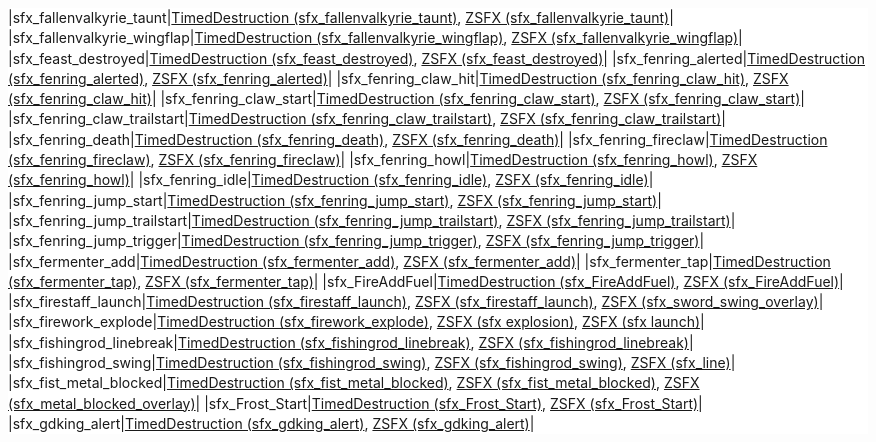 |sfx_fallenvalkyrie_taunt|[TimedDestruction (sfx_fallenvalkyrie_taunt)](Components/TimedDestruction.md#sfx_fallenvalkyrie_taunt-sfx_fallenvalkyrie_taunt), [ZSFX (sfx_fallenvalkyrie_taunt)](Components/ZSFX.md#sfx_fallenvalkyrie_taunt-sfx_fallenvalkyrie_taunt)|
|sfx_fallenvalkyrie_wingflap|[TimedDestruction (sfx_fallenvalkyrie_wingflap)](Components/TimedDestruction.md#sfx_fallenvalkyrie_wingflap-sfx_fallenvalkyrie_wingflap), [ZSFX (sfx_fallenvalkyrie_wingflap)](Components/ZSFX.md#sfx_fallenvalkyrie_wingflap-sfx_fallenvalkyrie_wingflap)|
|sfx_feast_destroyed|[TimedDestruction (sfx_feast_destroyed)](Components/TimedDestruction.md#sfx_feast_destroyed-sfx_feast_destroyed), [ZSFX (sfx_feast_destroyed)](Components/ZSFX.md#sfx_feast_destroyed-sfx_feast_destroyed)|
|sfx_fenring_alerted|[TimedDestruction (sfx_fenring_alerted)](Components/TimedDestruction.md#sfx_fenring_alerted-sfx_fenring_alerted), [ZSFX (sfx_fenring_alerted)](Components/ZSFX.md#sfx_fenring_alerted-sfx_fenring_alerted)|
|sfx_fenring_claw_hit|[TimedDestruction (sfx_fenring_claw_hit)](Components/TimedDestruction.md#sfx_fenring_claw_hit-sfx_fenring_claw_hit), [ZSFX (sfx_fenring_claw_hit)](Components/ZSFX.md#sfx_fenring_claw_hit-sfx_fenring_claw_hit)|
|sfx_fenring_claw_start|[TimedDestruction (sfx_fenring_claw_start)](Components/TimedDestruction.md#sfx_fenring_claw_start-sfx_fenring_claw_start), [ZSFX (sfx_fenring_claw_start)](Components/ZSFX.md#sfx_fenring_claw_start-sfx_fenring_claw_start)|
|sfx_fenring_claw_trailstart|[TimedDestruction (sfx_fenring_claw_trailstart)](Components/TimedDestruction.md#sfx_fenring_claw_trailstart-sfx_fenring_claw_trailstart), [ZSFX (sfx_fenring_claw_trailstart)](Components/ZSFX.md#sfx_fenring_claw_trailstart-sfx_fenring_claw_trailstart)|
|sfx_fenring_death|[TimedDestruction (sfx_fenring_death)](Components/TimedDestruction.md#sfx_fenring_death-sfx_fenring_death), [ZSFX (sfx_fenring_death)](Components/ZSFX.md#sfx_fenring_death-sfx_fenring_death)|
|sfx_fenring_fireclaw|[TimedDestruction (sfx_fenring_fireclaw)](Components/TimedDestruction.md#sfx_fenring_fireclaw-sfx_fenring_fireclaw), [ZSFX (sfx_fenring_fireclaw)](Components/ZSFX.md#sfx_fenring_fireclaw-sfx_fenring_fireclaw)|
|sfx_fenring_howl|[TimedDestruction (sfx_fenring_howl)](Components/TimedDestruction.md#sfx_fenring_howl-sfx_fenring_howl), [ZSFX (sfx_fenring_howl)](Components/ZSFX.md#sfx_fenring_howl-sfx_fenring_howl)|
|sfx_fenring_idle|[TimedDestruction (sfx_fenring_idle)](Components/TimedDestruction.md#sfx_fenring_idle-sfx_fenring_idle), [ZSFX (sfx_fenring_idle)](Components/ZSFX.md#sfx_fenring_idle-sfx_fenring_idle)|
|sfx_fenring_jump_start|[TimedDestruction (sfx_fenring_jump_start)](Components/TimedDestruction.md#sfx_fenring_jump_start-sfx_fenring_jump_start), [ZSFX (sfx_fenring_jump_start)](Components/ZSFX.md#sfx_fenring_jump_start-sfx_fenring_jump_start)|
|sfx_fenring_jump_trailstart|[TimedDestruction (sfx_fenring_jump_trailstart)](Components/TimedDestruction.md#sfx_fenring_jump_trailstart-sfx_fenring_jump_trailstart), [ZSFX (sfx_fenring_jump_trailstart)](Components/ZSFX.md#sfx_fenring_jump_trailstart-sfx_fenring_jump_trailstart)|
|sfx_fenring_jump_trigger|[TimedDestruction (sfx_fenring_jump_trigger)](Components/TimedDestruction.md#sfx_fenring_jump_trigger-sfx_fenring_jump_trigger), [ZSFX (sfx_fenring_jump_trigger)](Components/ZSFX.md#sfx_fenring_jump_trigger-sfx_fenring_jump_trigger)|
|sfx_fermenter_add|[TimedDestruction (sfx_fermenter_add)](Components/TimedDestruction.md#sfx_fermenter_add-sfx_fermenter_add), [ZSFX (sfx_fermenter_add)](Components/ZSFX.md#sfx_fermenter_add-sfx_fermenter_add)|
|sfx_fermenter_tap|[TimedDestruction (sfx_fermenter_tap)](Components/TimedDestruction.md#sfx_fermenter_tap-sfx_fermenter_tap), [ZSFX (sfx_fermenter_tap)](Components/ZSFX.md#sfx_fermenter_tap-sfx_fermenter_tap)|
|sfx_FireAddFuel|[TimedDestruction (sfx_FireAddFuel)](Components/TimedDestruction.md#sfx_fireaddfuel-sfx_fireaddfuel), [ZSFX (sfx_FireAddFuel)](Components/ZSFX.md#sfx_fireaddfuel-sfx_fireaddfuel)|
|sfx_firestaff_launch|[TimedDestruction (sfx_firestaff_launch)](Components/TimedDestruction.md#sfx_firestaff_launch-sfx_firestaff_launch), [ZSFX (sfx_firestaff_launch)](Components/ZSFX.md#sfx_firestaff_launch-sfx_firestaff_launch), [ZSFX (sfx_sword_swing_overlay)](Components/ZSFX.md#sfx_firestaff_launch-sfx_sword_swing_overlay)|
|sfx_firework_explode|[TimedDestruction (sfx_firework_explode)](Components/TimedDestruction.md#sfx_firework_explode-sfx_firework_explode), [ZSFX (sfx explosion)](Components/ZSFX.md#sfx_firework_explode-sfx-explosion), [ZSFX (sfx launch)](Components/ZSFX.md#sfx_firework_explode-sfx-launch)|
|sfx_fishingrod_linebreak|[TimedDestruction (sfx_fishingrod_linebreak)](Components/TimedDestruction.md#sfx_fishingrod_linebreak-sfx_fishingrod_linebreak), [ZSFX (sfx_fishingrod_linebreak)](Components/ZSFX.md#sfx_fishingrod_linebreak-sfx_fishingrod_linebreak)|
|sfx_fishingrod_swing|[TimedDestruction (sfx_fishingrod_swing)](Components/TimedDestruction.md#sfx_fishingrod_swing-sfx_fishingrod_swing), [ZSFX (sfx_fishingrod_swing)](Components/ZSFX.md#sfx_fishingrod_swing-sfx_fishingrod_swing), [ZSFX (sfx_line)](Components/ZSFX.md#sfx_fishingrod_swing-sfx_line)|
|sfx_fist_metal_blocked|[TimedDestruction (sfx_fist_metal_blocked)](Components/TimedDestruction.md#sfx_fist_metal_blocked-sfx_fist_metal_blocked), [ZSFX (sfx_fist_metal_blocked)](Components/ZSFX.md#sfx_fist_metal_blocked-sfx_fist_metal_blocked), [ZSFX (sfx_metal_blocked_overlay)](Components/ZSFX.md#sfx_fist_metal_blocked-sfx_metal_blocked_overlay)|
|sfx_Frost_Start|[TimedDestruction (sfx_Frost_Start)](Components/TimedDestruction.md#sfx_frost_start-sfx_frost_start), [ZSFX (sfx_Frost_Start)](Components/ZSFX.md#sfx_frost_start-sfx_frost_start)|
|sfx_gdking_alert|[TimedDestruction (sfx_gdking_alert)](Components/TimedDestruction.md#sfx_gdking_alert-sfx_gdking_alert), [ZSFX (sfx_gdking_alert)](Components/ZSFX.md#sfx_gdking_alert-sfx_gdking_alert)|